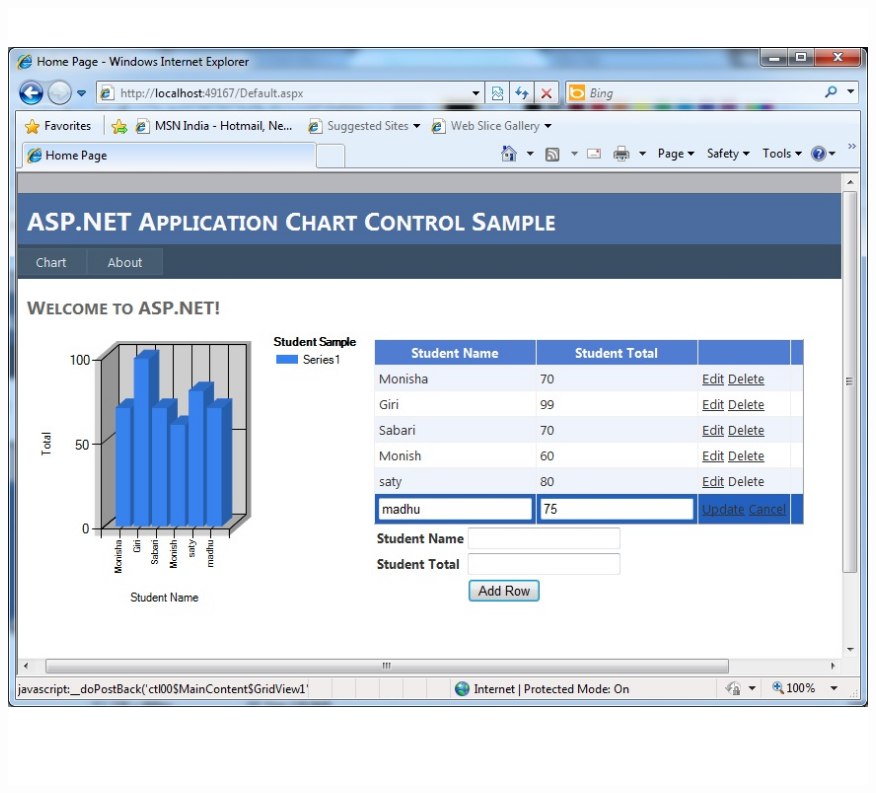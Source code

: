 <p>&nbsp;</p>
<p><img id="64837" src="64837-2.jpg" alt="" width="872" height="669"></p>
<p>&nbsp;</p>
<p>&nbsp;</p>